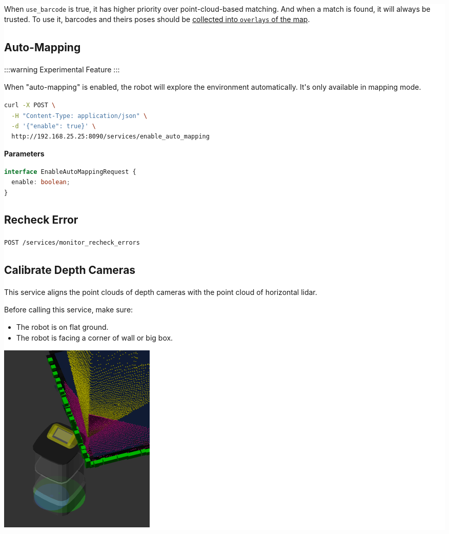 When `use_barcode` is true, it has higher priority over point-cloud-based matching. And when a match is found, it will always be trusted.
To use it, barcodes and theirs poses should be [collected into `overlays` of the map](./websocket.md#collected-barcode).

## Auto-Mapping

:::warning
Experimental Feature
:::

When "auto-mapping" is enabled, the robot will explore the environment automatically.
It's only available in mapping mode.

```bash
curl -X POST \
  -H "Content-Type: application/json" \
  -d '{"enable": true}' \
  http://192.168.25.25:8090/services/enable_auto_mapping
```

**Parameters**

```ts
interface EnableAutoMappingRequest {
  enable: boolean;
}
```

## Recheck Error

```
POST /services/monitor_recheck_errors
```

## Calibrate Depth Cameras

This service aligns the point clouds of depth cameras with the point cloud of horizontal lidar.

Before calling this service, make sure:

- The robot is on flat ground.
- The robot is facing a corner of wall or big box.

![](./2023-02-02-16-44-19.png)
